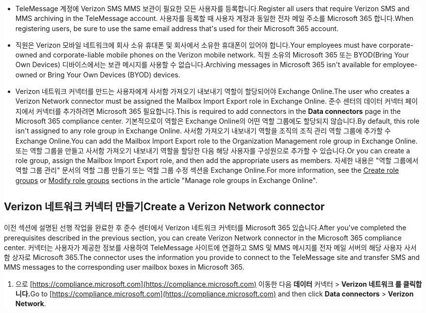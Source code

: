 - <span data-ttu-id="21ce2-132">TeleMessage 계정에 Verizon SMS MMS 보관이 필요한 모든 사용자를 등록합니다.</span><span class="sxs-lookup"><span data-stu-id="21ce2-132">Register all users that require Verizon SMS and MMS archiving in the TeleMessage account.</span></span> <span data-ttu-id="21ce2-133">사용자를 등록할 때 사용자 계정과 동일한 전자 메일 주소를 Microsoft 365 합니다.</span><span class="sxs-lookup"><span data-stu-id="21ce2-133">When registering users, be sure to use the same email address that's used for their Microsoft 365 account.</span></span>

- <span data-ttu-id="21ce2-134">직원은 Verizon 모바일 네트워크에 회사 소유 휴대폰 및 회사에서 소유한 휴대폰이 있어야 합니다.</span><span class="sxs-lookup"><span data-stu-id="21ce2-134">Your employees must have corporate-owned and corporate-liable mobile phones on the Verizon mobile network.</span></span> <span data-ttu-id="21ce2-135">직원 소유의 Microsoft 365 또는 BYOD(Bring Your Own Devices) 디바이스에서는 보관 메시지를 사용할 수 없습니다.</span><span class="sxs-lookup"><span data-stu-id="21ce2-135">Archiving messages in Microsoft 365 isn't available for employee-owned or Bring Your Own Devices (BYOD) devices.</span></span>

- <span data-ttu-id="21ce2-136">Verizon 네트워크 커넥터를 만드는 사용자에게 사서함 가져오기 내보내기 역할이 할당되어야 Exchange Online.</span><span class="sxs-lookup"><span data-stu-id="21ce2-136">The user who creates a Verizon Network connector must be assigned the Mailbox Import Export role in Exchange Online.</span></span> <span data-ttu-id="21ce2-137">준수 센터의 데이터 커넥터  페이지에서 커넥터를 추가하려면 Microsoft 365 필요합니다.</span><span class="sxs-lookup"><span data-stu-id="21ce2-137">This is required to add connectors in the **Data connectors** page in the Microsoft 365 compliance center.</span></span> <span data-ttu-id="21ce2-138">기본적으로이 역할은 Exchange Online의 어떤 역할 그룹에도 할당되지 않습니다.</span><span class="sxs-lookup"><span data-stu-id="21ce2-138">By default, this role isn't assigned to any role group in Exchange Online.</span></span> <span data-ttu-id="21ce2-139">사서함 가져오기 내보내기 역할을 조직의 조직 관리 역할 그룹에 추가할 수 Exchange Online.</span><span class="sxs-lookup"><span data-stu-id="21ce2-139">You can add the Mailbox Import Export role to the Organization Management role group in Exchange Online.</span></span> <span data-ttu-id="21ce2-140">또는 역할 그룹을 만들고 사서함 가져오기 내보내기 역할을 할당한 다음 해당 사용자를 구성원으로 추가할 수 있습니다.</span><span class="sxs-lookup"><span data-stu-id="21ce2-140">Or you can create a role group, assign the Mailbox Import Export role, and then add the appropriate users as members.</span></span> <span data-ttu-id="21ce2-141">자세한 내용은 "역할 [](/Exchange/permissions-exo/role-groups#create-role-groups) 그룹에서 [](/Exchange/permissions-exo/role-groups#modify-role-groups) 역할 그룹 관리" 문서의 역할 그룹 만들기 또는 역할 그룹 수정 섹션을 Exchange Online.</span><span class="sxs-lookup"><span data-stu-id="21ce2-141">For more information, see the [Create role groups](/Exchange/permissions-exo/role-groups#create-role-groups) or [Modify role groups](/Exchange/permissions-exo/role-groups#modify-role-groups) sections in the article "Manage role groups in Exchange Online".</span></span>

## <a name="create-a-verizon-network-connector"></a><span data-ttu-id="21ce2-142">Verizon 네트워크 커넥터 만들기</span><span class="sxs-lookup"><span data-stu-id="21ce2-142">Create a Verizon Network connector</span></span>

<span data-ttu-id="21ce2-143">이전 섹션에 설명된 선행 작업을 완료한 후 준수 센터에서 Verizon 네트워크 커넥터를 Microsoft 365 있습니다.</span><span class="sxs-lookup"><span data-stu-id="21ce2-143">After you've completed the prerequisites described in the previous section, you can create Verizon Network connector in the Microsoft 365 compliance center.</span></span> <span data-ttu-id="21ce2-144">커넥터는 사용자가 제공한 정보를 사용하여 TeleMessage 사이트에 연결하고 SMS 및 MMS 메시지를 전자 메일 서버의 해당 사용자 사서함 상자로 Microsoft 365.</span><span class="sxs-lookup"><span data-stu-id="21ce2-144">The connector uses the information you provide to connect to the TeleMessage site and transfer SMS and MMS messages to the corresponding user mailbox boxes in Microsoft 365.</span></span>

1. <span data-ttu-id="21ce2-145">으로 [https://compliance.microsoft.com](https://compliance.microsoft.com) 이동한 다음 **데이터** 커넥터  >  **Verizon 네트워크 를 클릭합니다.**</span><span class="sxs-lookup"><span data-stu-id="21ce2-145">Go to [https://compliance.microsoft.com](https://compliance.microsoft.com) and then click **Data connectors** > **Verizon Network**.</span></span>
